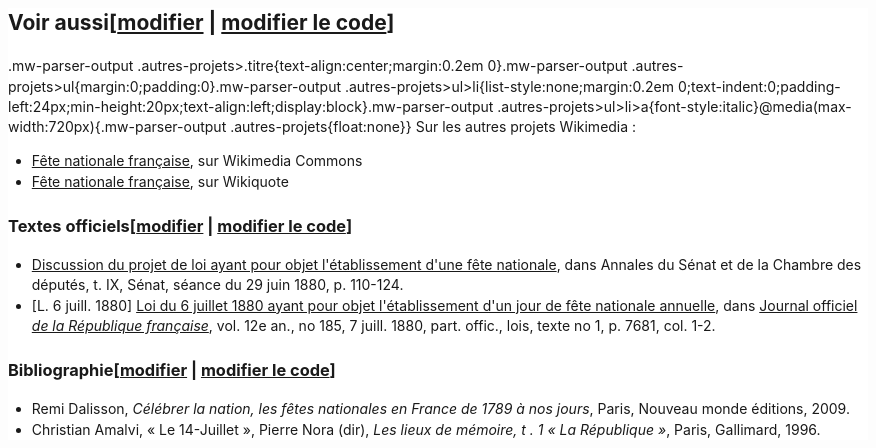 

## Voir aussi[[modifier](/w/index.php?title=F%C3%AAte_nationale_fran%C3%A7aise&veaction=edit&section=14 "Modifier la section : Voir aussi") | [modifier le code](/w/index.php?title=F%C3%AAte_nationale_fran%C3%A7aise&action=edit&section=14 "Modifier la section : Voir aussi")]


.mw-parser-output .autres-projets>.titre{text-align:center;margin:0.2em 0}.mw-parser-output .autres-projets>ul{margin:0;padding:0}.mw-parser-output .autres-projets>ul>li{list-style:none;margin:0.2em 0;text-indent:0;padding-left:24px;min-height:20px;text-align:left;display:block}.mw-parser-output .autres-projets>ul>li>a{font-style:italic}@media(max-width:720px){.mw-parser-output .autres-projets{float:none}}
Sur les autres projets Wikimedia :


* [Fête nationale française](https://commons.wikimedia.org/wiki/category:Bastille_Day,_France?uselang=fr), sur Wikimedia Commons
* [Fête nationale française](https://fr.wikiquote.org/wiki/F%C3%AAte_nationale_fran%C3%A7aise "q:Fête nationale française"), sur Wikiquote



### Textes officiels[[modifier](/w/index.php?title=F%C3%AAte_nationale_fran%C3%A7aise&veaction=edit&section=15 "Modifier la section : Textes officiels") | [modifier le code](/w/index.php?title=F%C3%AAte_nationale_fran%C3%A7aise&action=edit&section=15 "Modifier la section : Textes officiels")]


* [Discussion du projet de loi ayant pour objet l'établissement d'une fête nationale](https://gallica.bnf.fr/ark:/12148/bpt6k65713547/f2), dans Annales du Sénat et de la Chambre des députés, t. IX, Sénat, séance du 29 juin 1880, p. 110-124.
* [L. 6 juill. 1880] [Loi du 6 juillet 1880 ayant pour objet l'établissement d'un jour de fête nationale annuelle](https://gallica.bnf.fr/ark:/12148/bpt6k6224044n/f1), dans [Journal officiel *de la République française*](/wiki/Journal_officiel_de_la_R%C3%A9publique_fran%C3%A7aise "Journal officiel de la République française"), vol. 12e an., no 185, 7 juill. 1880, part. offic., lois, texte no 1, p. 7681, col. 1-2.


### Bibliographie[[modifier](/w/index.php?title=F%C3%AAte_nationale_fran%C3%A7aise&veaction=edit&section=16 "Modifier la section : Bibliographie") | [modifier le code](/w/index.php?title=F%C3%AAte_nationale_fran%C3%A7aise&action=edit&section=16 "Modifier la section : Bibliographie")]


* Remi Dalisson, *Célébrer la nation, les fêtes nationales en France de 1789 à nos jours*, Paris, Nouveau monde éditions, 2009.
* Christian Amalvi, « Le 14-Juillet », Pierre Nora (dir), *Les lieux de mémoire, t . 1 « La République »*, Paris, Gallimard, 1996.